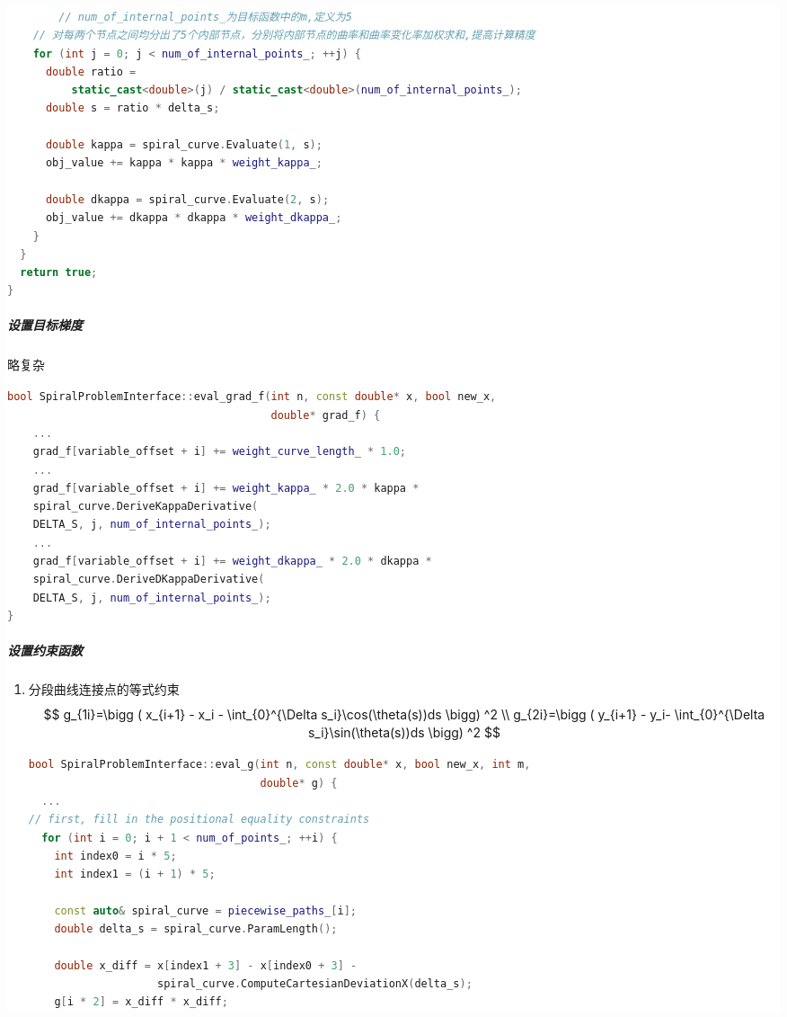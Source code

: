 ```c++
		// num_of_internal_points_为目标函数中的m,定义为5
    // 对每两个节点之间均分出了5个内部节点，分别将内部节点的曲率和曲率变化率加权求和,提高计算精度
    for (int j = 0; j < num_of_internal_points_; ++j) {
      double ratio =
          static_cast<double>(j) / static_cast<double>(num_of_internal_points_);
      double s = ratio * delta_s;

      double kappa = spiral_curve.Evaluate(1, s);
      obj_value += kappa * kappa * weight_kappa_;

      double dkappa = spiral_curve.Evaluate(2, s);
      obj_value += dkappa * dkappa * weight_dkappa_;
    }
  }
  return true;
}
```

##### 设置目标梯度

略复杂

```c++
bool SpiralProblemInterface::eval_grad_f(int n, const double* x, bool new_x,
                                         double* grad_f) {
  	...
    grad_f[variable_offset + i] += weight_curve_length_ * 1.0;
  	...
    grad_f[variable_offset + i] += weight_kappa_ * 2.0 * kappa *
    spiral_curve.DeriveKappaDerivative(
    DELTA_S, j, num_of_internal_points_);
  	...
    grad_f[variable_offset + i] += weight_dkappa_ * 2.0 * dkappa *
    spiral_curve.DeriveDKappaDerivative(
    DELTA_S, j, num_of_internal_points_);
}
```

##### 设置约束函数

1. 分段曲线连接点的等式约束
   $$
   g_{1i}=\bigg (
           x_{i+1} - x_i - \int_{0}^{\Delta s_i}\cos(\theta(s))ds
       \bigg) ^2
          \\
    g_{2i}=\bigg (
           y_{i+1} - y_i- \int_{0}^{\Delta s_i}\sin(\theta(s))ds
       \bigg) ^2
   $$

   ```c++
   bool SpiralProblemInterface::eval_g(int n, const double* x, bool new_x, int m,
                                       double* g) {  
     ...
   // first, fill in the positional equality constraints
     for (int i = 0; i + 1 < num_of_points_; ++i) {
       int index0 = i * 5;
       int index1 = (i + 1) * 5;
   
       const auto& spiral_curve = piecewise_paths_[i];
       double delta_s = spiral_curve.ParamLength();
   
       double x_diff = x[index1 + 3] - x[index0 + 3] -
                       spiral_curve.ComputeCartesianDeviationX(delta_s);
       g[i * 2] = x_diff * x_diff;
   ```